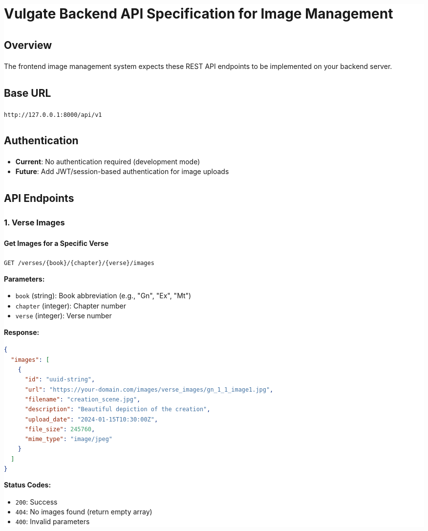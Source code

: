 # Vulgate Backend API Specification for Image Management

## Overview
The frontend image management system expects these REST API endpoints to be implemented on your backend server.

## Base URL
```
http://127.0.0.1:8000/api/v1
```

## Authentication
- **Current**: No authentication required (development mode)
- **Future**: Add JWT/session-based authentication for image uploads

## API Endpoints

### 1. Verse Images

#### Get Images for a Specific Verse
```http
GET /verses/{book}/{chapter}/{verse}/images
```

**Parameters:**
- `book` (string): Book abbreviation (e.g., "Gn", "Ex", "Mt")
- `chapter` (integer): Chapter number
- `verse` (integer): Verse number

**Response:**
```json
{
  "images": [
    {
      "id": "uuid-string",
      "url": "https://your-domain.com/images/verse_images/gn_1_1_image1.jpg",
      "filename": "creation_scene.jpg",
      "description": "Beautiful depiction of the creation",
      "upload_date": "2024-01-15T10:30:00Z",
      "file_size": 245760,
      "mime_type": "image/jpeg"
    }
  ]
}
```

**Status Codes:**
- `200`: Success
- `404`: No images found (return empty array)
- `400`: Invalid parameters
